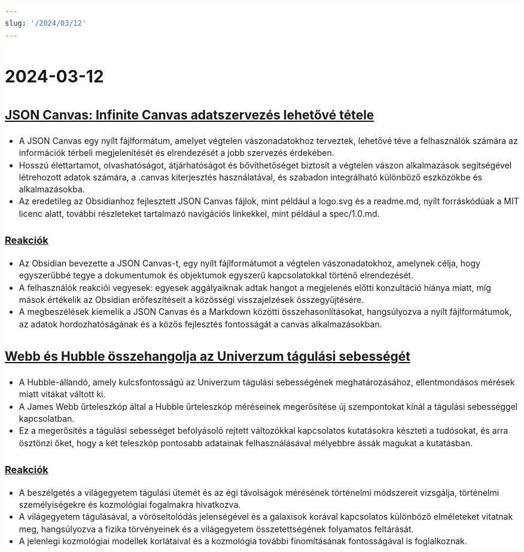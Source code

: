 ```yaml
---
slug: '/2024/03/12'
---
```


# 2024-03-12

## [JSON Canvas: Infinite Canvas adatszervezés lehetővé tétele](https://jsoncanvas.org/)

- A JSON Canvas egy nyílt fájlformátum, amelyet végtelen vászonadatokhoz terveztek, lehetővé téve a felhasználók számára az információk térbeli megjelenítését és elrendezését a jobb szervezés érdekében.
- Hosszú élettartamot, olvashatóságot, átjárhatóságot és bővíthetőséget biztosít a végtelen vászon alkalmazások segítségével létrehozott adatok számára, a .canvas kiterjesztés használatával, és szabadon integrálható különböző eszközökbe és alkalmazásokba.
- Az eredetileg az Obsidianhoz fejlesztett JSON Canvas fájlok, mint például a logo.svg és a readme.md, nyílt forráskódúak a MIT licenc alatt, további részleteket tartalmazó navigációs linkekkel, mint például a spec/1.0.md.

### [Reakciók](https://news.ycombinator.com/item?id=39670922)

- Az Obsidian bevezette a JSON Canvas-t, egy nyílt fájlformátumot a végtelen vászonadatokhoz, amelynek célja, hogy egyszerűbbé tegye a dokumentumok és objektumok egyszerű kapcsolatokkal történő elrendezését.
- A felhasználók reakciói vegyesek: egyesek aggályaiknak adtak hangot a megjelenés előtti konzultáció hiánya miatt, míg mások értékelik az Obsidian erőfeszítéseit a közösségi visszajelzések összegyűjtésére.
- A megbeszélések kiemelik a JSON Canvas és a Markdown közötti összehasonlításokat, hangsúlyozva a nyílt fájlformátumok, az adatok hordozhatóságának és a közös fejlesztés fontosságát a canvas alkalmazásokban.

## [Webb és Hubble összehangolja az Univerzum tágulási sebességét](https://www.esa.int/Science_Exploration/Space_Science/Webb/Webb_Hubble_confirm_Universe_s_expansion_rate)

- A Hubble-állandó, amely kulcsfontosságú az Univerzum tágulási sebességének meghatározásához, ellentmondásos mérések miatt vitákat váltott ki.
- A James Webb űrteleszkóp által a Hubble űrteleszkóp méréseinek megerősítése új szempontokat kínál a tágulási sebességgel kapcsolatban.
- Ez a megerősítés a tágulási sebességet befolyásoló rejtett változókkal kapcsolatos kutatásokra készteti a tudósokat, és arra ösztönzi őket, hogy a két teleszkóp pontosabb adatainak felhasználásával mélyebbre ássák magukat a kutatásban.

### [Reakciók](https://news.ycombinator.com/item?id=39673087)

- A beszélgetés a világegyetem tágulási ütemét és az égi távolságok mérésének történelmi módszereit vizsgálja, történelmi személyiségekre és kozmológiai fogalmakra hivatkozva.
- A világegyetem tágulásával, a vöröseltolódás jelenségével és a galaxisok korával kapcsolatos különböző elméleteket vitatnak meg, hangsúlyozva a fizika törvényeinek és a világegyetem összetettségének folyamatos feltárását.
- A jelenlegi kozmológiai modellek korlátaival és a kozmológia további finomításának fontosságával is foglalkoznak.
